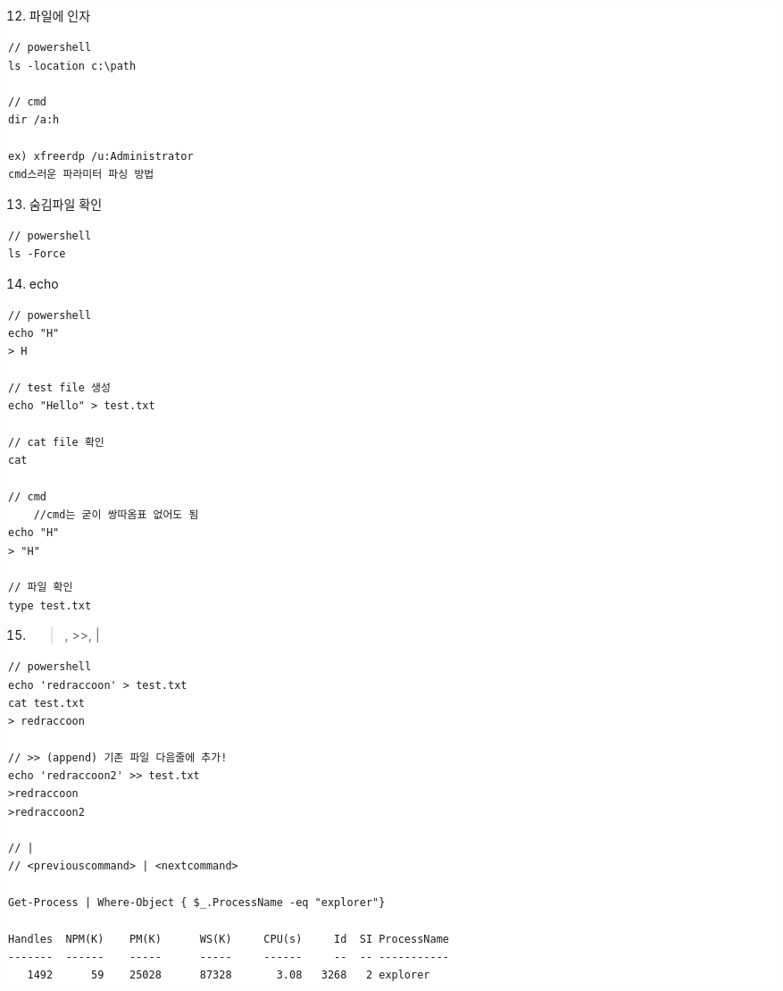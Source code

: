 12. 파일에 인자 
```
// powershell 
ls -location c:\path 

// cmd
dir /a:h 

ex) xfreerdp /u:Administrator 
cmd스러운 파라미터 파싱 방법
```

13. 숨김파일 확인
```
// powershell
ls -Force 
```

14. echo 
```
// powershell
echo "H"
> H

// test file 생성
echo "Hello" > test.txt

// cat file 확인
cat 

// cmd
	//cmd는 굳이 쌍따옴표 없어도 됨
echo "H"
> "H"

// 파일 확인 
type test.txt
```

15. >  , >>, |
```
// powershell
echo 'redraccoon' > test.txt
cat test.txt
> redraccoon

// >> (append) 기존 파일 다음줄에 추가! 
echo 'redraccoon2' >> test.txt 
>redraccoon
>redraccoon2 

// | 
// <previouscommand> | <nextcommand> 

Get-Process | Where-Object { $_.ProcessName -eq "explorer"}

Handles  NPM(K)    PM(K)      WS(K)     CPU(s)     Id  SI ProcessName
-------  ------    -----      -----     ------     --  -- -----------
   1492      59    25028      87328       3.08   3268   2 explorer
```
